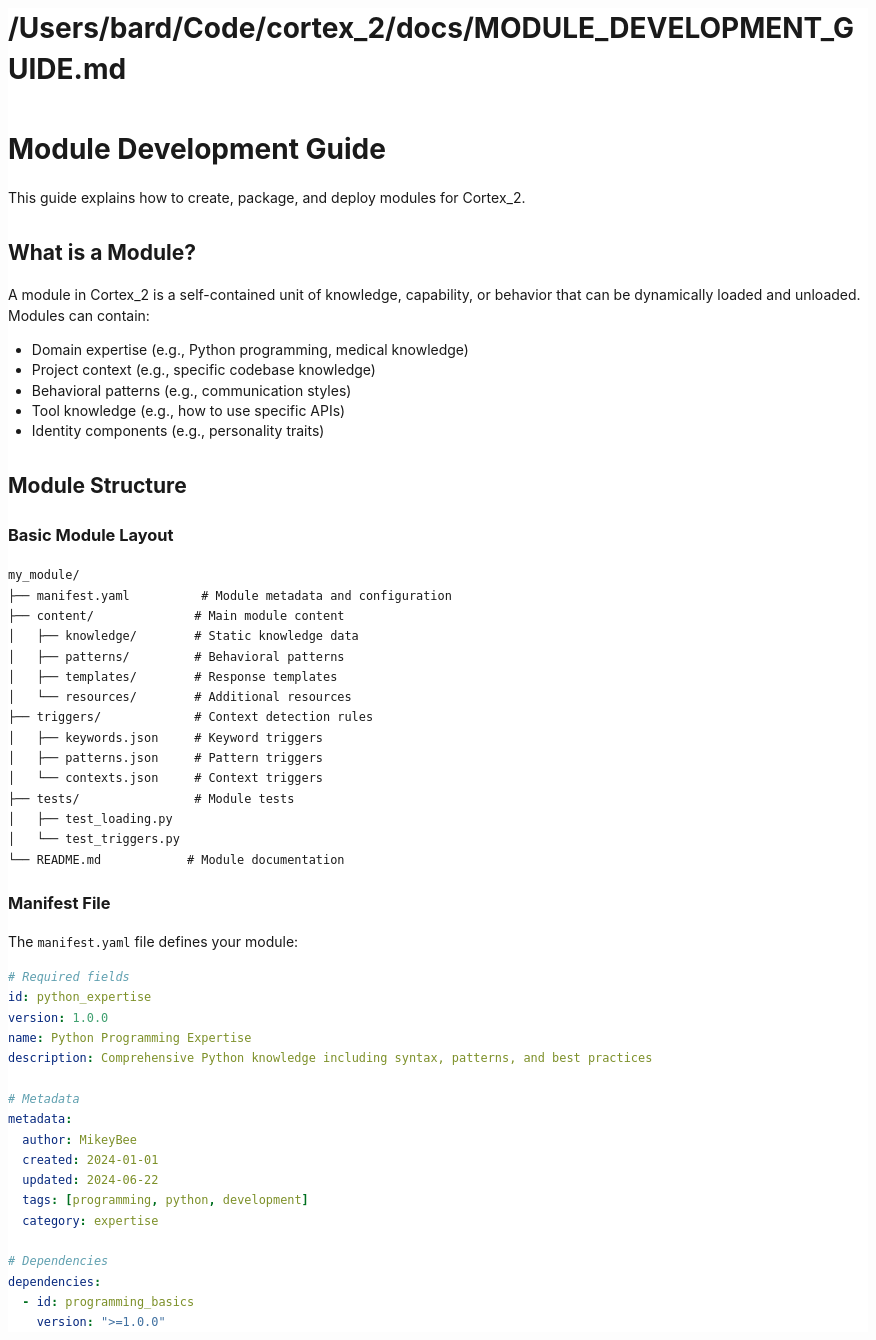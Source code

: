 # /Users/bard/Code/cortex_2/docs/MODULE_DEVELOPMENT_GUIDE.md
# Module Development Guide

This guide explains how to create, package, and deploy modules for Cortex_2.

## What is a Module?

A module in Cortex_2 is a self-contained unit of knowledge, capability, or behavior that can be dynamically loaded and unloaded. Modules can contain:

- Domain expertise (e.g., Python programming, medical knowledge)
- Project context (e.g., specific codebase knowledge)
- Behavioral patterns (e.g., communication styles)
- Tool knowledge (e.g., how to use specific APIs)
- Identity components (e.g., personality traits)

## Module Structure

### Basic Module Layout

```
my_module/
├── manifest.yaml          # Module metadata and configuration
├── content/              # Main module content
│   ├── knowledge/        # Static knowledge data
│   ├── patterns/         # Behavioral patterns
│   ├── templates/        # Response templates
│   └── resources/        # Additional resources
├── triggers/             # Context detection rules
│   ├── keywords.json     # Keyword triggers
│   ├── patterns.json     # Pattern triggers
│   └── contexts.json     # Context triggers
├── tests/                # Module tests
│   ├── test_loading.py
│   └── test_triggers.py
└── README.md            # Module documentation
```

### Manifest File

The `manifest.yaml` file defines your module:

```yaml
# Required fields
id: python_expertise
version: 1.0.0
name: Python Programming Expertise
description: Comprehensive Python knowledge including syntax, patterns, and best practices

# Metadata
metadata:
  author: MikeyBee
  created: 2024-01-01
  updated: 2024-06-22
  tags: [programming, python, development]
  category: expertise
  
# Dependencies
dependencies:
  - id: programming_basics
    version: ">=1.0.0"
```